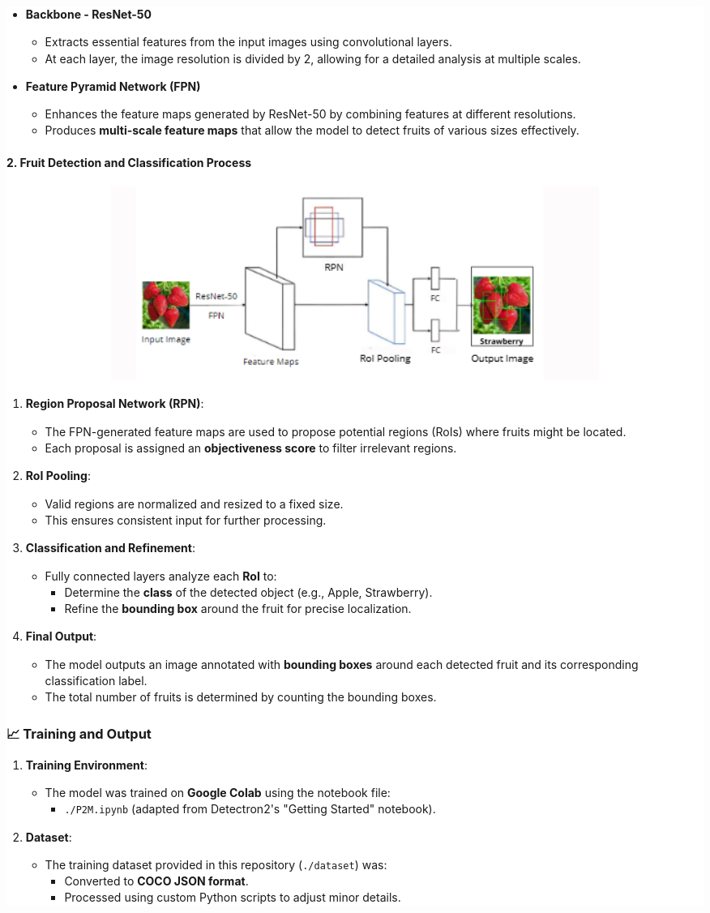 - **Backbone - ResNet-50**  
   - Extracts essential features from the input images using convolutional layers.  
   - At each layer, the image resolution is divided by 2, allowing for a detailed analysis at multiple scales.  

-  **Feature Pyramid Network (FPN)**  
   - Enhances the feature maps generated by ResNet-50 by combining features at different resolutions.  
   - Produces **multi-scale feature maps** that allow the model to detect fruits of various sizes effectively.  

#### **2. Fruit Detection and Classification Process**
<div align="center">
    <img src="./images/Fruit_Detection_and_Classification_Process.png" alt="Fruit Detection and Classification Process" width="70%">
</div>

1. **Region Proposal Network (RPN)**:  
   - The FPN-generated feature maps are used to propose potential regions (RoIs) where fruits might be located.  
   - Each proposal is assigned an **objectiveness score** to filter irrelevant regions.  

2. **RoI Pooling**:  
   - Valid regions are normalized and resized to a fixed size.  
   - This ensures consistent input for further processing.

3. **Classification and Refinement**:  
   - Fully connected layers analyze each **RoI** to:  
     - Determine the **class** of the detected object (e.g., Apple, Strawberry).  
     - Refine the **bounding box** around the fruit for precise localization.

4. **Final Output**:  
   - The model outputs an image annotated with **bounding boxes** around each detected fruit and its corresponding classification label.  
   - The total number of fruits is determined by counting the bounding boxes.

### 📈 **Training and Output**

1. **Training Environment**:  
   - The model was trained on **Google Colab** using the notebook file:  
     - `./P2M.ipynb` (adapted from Detectron2's "Getting Started" notebook).  

2. **Dataset**:  
   - The training dataset provided in this repository (`./dataset`) was:
     - Converted to **COCO JSON format**.  
     - Processed using custom Python scripts to adjust minor details.  
